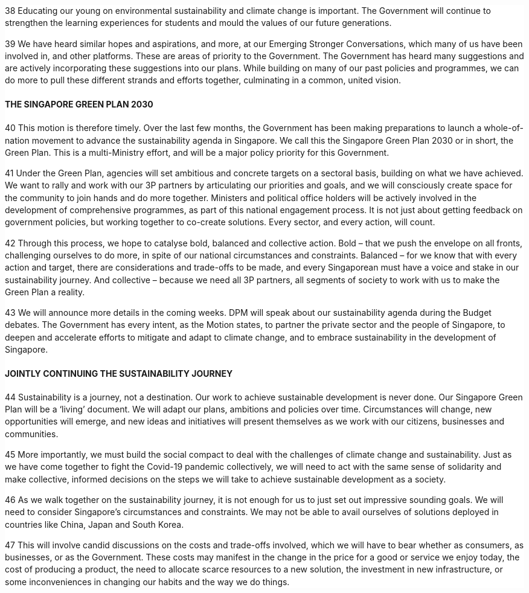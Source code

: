 38	 Educating our young on environmental sustainability and climate change is important. The Government will continue to strengthen the learning experiences for students and mould the values of our future generations.  

39	We have heard similar hopes and aspirations, and more, at our Emerging Stronger Conversations, which many of us have been involved in, and other platforms. These are areas of priority to the Government. The Government has heard many suggestions and are actively incorporating these suggestions into our plans. While building on many of our past policies and programmes, we can do more to pull these different strands and efforts together, culminating in a common, united vision. 

#### THE SINGAPORE GREEN PLAN 2030   

40	This motion is therefore timely. Over the last few months, the Government has been making preparations to launch a whole-of-nation movement to advance the sustainability agenda in Singapore. We call this the Singapore Green Plan 2030 or in short, the Green Plan. This is a multi-Ministry effort, and will be a major policy priority for this Government.  

41	Under the Green Plan, agencies will set ambitious and concrete targets on a sectoral basis, building on what we have achieved. We want to rally and work with our 3P partners by articulating our priorities and goals, and we will consciously create space for the community to join hands and do more together. Ministers and political office holders will be actively involved in the development of comprehensive programmes, as part of this national engagement process. It is not just about getting feedback on government policies, but working together to co-create solutions. Every sector, and every action, will count. 

42	Through this process, we hope to catalyse bold, balanced and collective action. Bold – that we push the envelope on all fronts, challenging ourselves to do more, in spite of our national circumstances and constraints. Balanced – for we know that with every action and target, there are considerations and trade-offs to be made, and every Singaporean must have a voice and stake in our sustainability journey. And collective – because we need all 3P partners, all segments of society to work with us to make the Green Plan a reality. 
 
43	We will announce more details in the coming weeks. DPM will speak about our sustainability agenda during the Budget debates. The Government has every intent, as the Motion states, to partner the private sector and the people of Singapore, to deepen and accelerate efforts to mitigate and adapt to climate change, and to embrace sustainability in the development of Singapore.

#### JOINTLY CONTINUING THE SUSTAINABILITY JOURNEY 

44	Sustainability is a journey, not a destination. Our work to achieve sustainable development is never done. Our Singapore Green Plan will be a ‘living’ document. We will adapt our plans, ambitions and policies over time. Circumstances will change, new opportunities will emerge, and new ideas and initiatives will present themselves as we work with our citizens, businesses and communities. 

45	More importantly, we must build the social compact to deal with the challenges of climate change and sustainability. Just as we have come together to fight the Covid-19 pandemic collectively, we will need to act with the same sense of solidarity and make collective, informed decisions on the steps we will take to achieve sustainable development as a society. 

46	As we walk together on the sustainability journey, it is not enough for us to just set out impressive sounding goals. We will need to consider Singapore’s circumstances and constraints. We may not be able to avail ourselves of solutions deployed in countries like China, Japan and South Korea. 

47	This will involve candid discussions on the costs and trade-offs involved, which we will have to bear whether as consumers, as businesses, or as the Government. These costs may manifest in the change in the price for a good or service we enjoy today, the cost of producing a product, the need to allocate scarce resources to a new solution, the investment in new infrastructure, or some inconveniences in changing our habits and the way we do things. 
